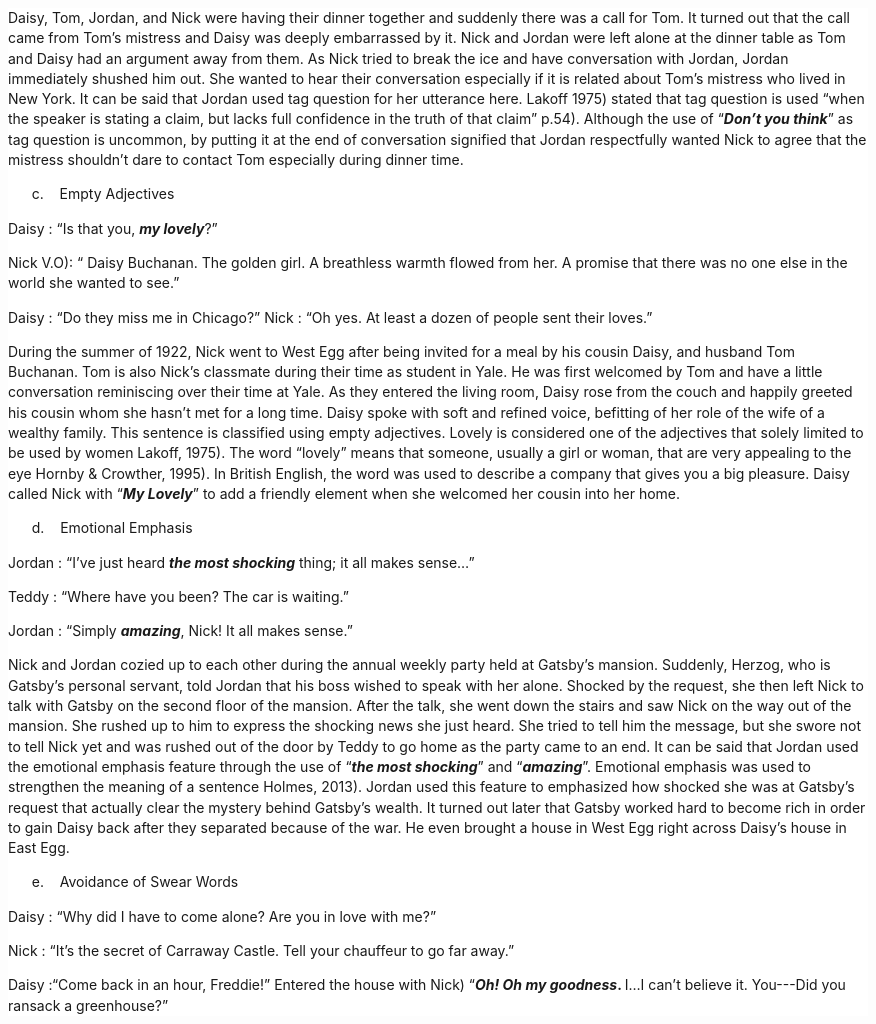 <p><span class="font1">Daisy, Tom, Jordan, and Nick were having their dinner together and suddenly there was a call for Tom. It turned out that the call came from Tom’s mistress and Daisy was deeply embarrassed by it. Nick and Jordan were left alone at the dinner table as Tom and Daisy had an argument away from them. As Nick tried to break the ice and have conversation with Jordan, Jordan immediately shushed him out. She wanted to hear their conversation especially if it is related about Tom’s mistress who lived in New York. It can be said that Jordan used tag question for her utterance here. Lakoff 1975) stated that tag question is used “when the speaker is stating a claim, but lacks full confidence in the truth of that claim” p.54). Although the use of “</span><span class="font1" style="font-weight:bold;font-style:italic;">Don’t you think</span><span class="font1">” as tag question is uncommon, by putting it at the end of conversation signified that Jordan respectfully wanted Nick to agree that the mistress shouldn’t dare to contact Tom especially during dinner time.</span></p>
<ul style="list-style:none;"><li>
<p><span class="font1">c. &nbsp;&nbsp;&nbsp;Empty Adjectives</span></p></li></ul>
<p><span class="font1">Daisy : “Is that you, </span><span class="font1" style="font-weight:bold;font-style:italic;">my lovely</span><span class="font1">?”</span></p>
<p><span class="font1">Nick V.O): “ Daisy Buchanan. The golden girl. A breathless warmth flowed from her. A promise that there was no one else in the world she wanted to see.”</span></p>
<p><span class="font1">Daisy : “Do they miss me in Chicago?” Nick : “Oh yes. At least a dozen of people sent their loves.”</span></p>
<p><span class="font1">During the summer of 1922, Nick went to West Egg after being invited for a meal by his cousin Daisy, and husband Tom Buchanan. Tom is also Nick’s classmate during their time as student in Yale. He was first welcomed by Tom and have a little conversation reminiscing over their time at Yale. As they entered the living room, Daisy rose from the couch and happily greeted his cousin whom she hasn’t met for a long time. Daisy spoke with soft and refined voice, befitting of her role of the wife of a wealthy family. This sentence is classified using empty adjectives. Lovely is considered one of the adjectives that solely limited to be used by women Lakoff, 1975). The word “lovely” means that someone, usually a girl or woman, that are very appealing to the eye Hornby &amp;&nbsp;Crowther, 1995). In British English, the word was used to describe a company that gives you a big pleasure. Daisy called Nick with “</span><span class="font1" style="font-weight:bold;font-style:italic;">My Lovely</span><span class="font1">” to add a friendly element when she welcomed her cousin into her home.</span></p>
<ul style="list-style:none;"><li>
<p><span class="font1">d. &nbsp;&nbsp;&nbsp;Emotional Emphasis</span></p></li></ul>
<p><span class="font1">Jordan : “I’ve just heard </span><span class="font1" style="font-weight:bold;font-style:italic;">the most shocking</span><span class="font1"> thing; it all makes sense…”</span></p>
<p><span class="font1">Teddy : “Where have you been? The car is waiting.”</span></p>
<p><span class="font1">Jordan : “Simply </span><span class="font1" style="font-weight:bold;font-style:italic;">amazing</span><span class="font1">, Nick! It all makes sense.”</span></p>
<p><span class="font1">Nick and Jordan cozied up to each other during the annual weekly party held at Gatsby’s mansion. Suddenly, Herzog, who is Gatsby’s personal servant, told Jordan that his boss wished to speak with her alone. Shocked by the request, she then left Nick to talk with Gatsby on the second floor of the mansion. After the talk, she went down the stairs and saw Nick on the way out of the mansion. She rushed up to him to express the shocking news she just heard. She tried to tell him the message, but she swore not to tell Nick yet and was rushed out of the door by Teddy to go home as the party came to an end. It can be said that Jordan used the emotional emphasis feature through the use of “</span><span class="font1" style="font-weight:bold;font-style:italic;">the most shocking</span><span class="font1">” and “</span><span class="font1" style="font-weight:bold;font-style:italic;">amazing</span><span class="font1">”. Emotional emphasis was used to strengthen the meaning of a sentence Holmes, 2013). Jordan used this feature to emphasized how shocked she was at Gatsby’s request that actually clear the mystery behind Gatsby’s wealth. It turned out later that Gatsby worked hard to become rich in order to gain Daisy back after they separated because of the war. He even brought a house in West Egg right across Daisy’s house in East Egg.</span></p>
<ul style="list-style:none;"><li>
<p><span class="font1">e. &nbsp;&nbsp;&nbsp;Avoidance of Swear Words</span></p></li></ul>
<p><span class="font1">Daisy : “Why did I have to come alone? Are you in love with me?”</span></p>
<p><span class="font1">Nick : “It’s the secret of Carraway Castle. Tell your chauffeur to go far away.”</span></p>
<p><span class="font1">Daisy :“Come back in an hour, Freddie!” Entered the house with Nick) “</span><span class="font1" style="font-weight:bold;font-style:italic;">Oh! Oh my goodness</span><span class="font1" style="font-weight:bold;">. </span><span class="font1">I…I can’t believe it. You---Did you ransack a greenhouse?”</span></p>